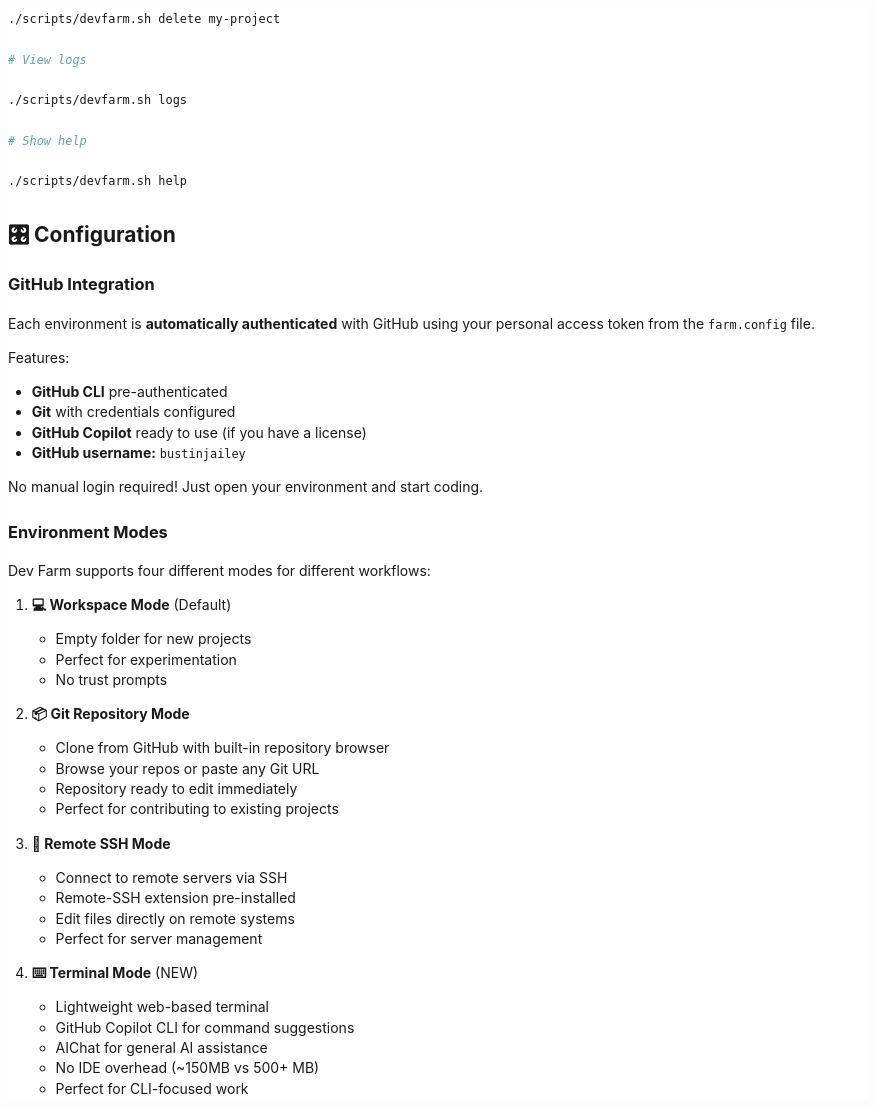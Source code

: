 ```bash
./scripts/devfarm.sh delete my-project

# View logs

./scripts/devfarm.sh logs

# Show help

./scripts/devfarm.sh help

```

## 🎛️ Configuration

### GitHub Integration

Each environment is **automatically authenticated** with GitHub using your personal access token from the `farm.config` file.

Features:

- **GitHub CLI** pre-authenticated
- **Git** with credentials configured
- **GitHub Copilot** ready to use (if you have a license)
- **GitHub username:** `bustinjailey`

No manual login required! Just open your environment and start coding.

### Environment Modes

Dev Farm supports four different modes for different workflows:

1. **💻 Workspace Mode** (Default)

   - Empty folder for new projects
   - Perfect for experimentation
   - No trust prompts

2. **📦 Git Repository Mode**

   - Clone from GitHub with built-in repository browser
   - Browse your repos or paste any Git URL
   - Repository ready to edit immediately
   - Perfect for contributing to existing projects

3. **🔌 Remote SSH Mode**

   - Connect to remote servers via SSH
   - Remote-SSH extension pre-installed
   - Edit files directly on remote systems
   - Perfect for server management

4. **⌨️ Terminal Mode** (NEW)
   - Lightweight web-based terminal
   - GitHub Copilot CLI for command suggestions
   - AIChat for general AI assistance
   - No IDE overhead (~150MB vs 500+ MB)
   - Perfect for CLI-focused work
